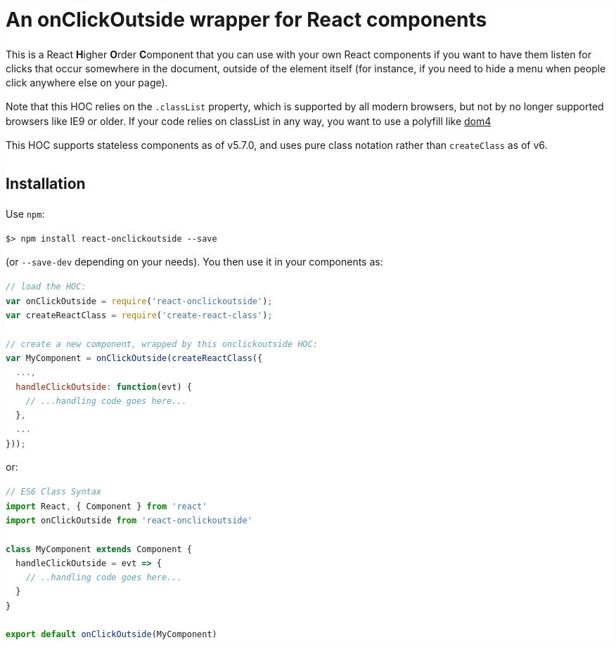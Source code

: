 # An onClickOutside wrapper for React components

This is a React **H**igher **O**rder **C**omponent that you can use with your own React components if you want to have them listen for clicks that occur somewhere in the document, outside of the element itself (for instance, if you need to hide a menu when people click anywhere else on your page).

Note that this HOC relies on the `.classList` property, which is supported by all modern browsers, but not by no longer supported browsers like IE9 or older. If your code relies on classList in any way, you want to use a polyfill like [dom4](https://github.com/WebReflection/dom4)

This HOC supports stateless components as of v5.7.0, and uses pure class notation rather than `createClass` as of v6.

## Installation

Use `npm`:

```
$> npm install react-onclickoutside --save
```

(or `--save-dev` depending on your needs). You then use it in your components as:

```js
// load the HOC:
var onClickOutside = require('react-onclickoutside');
var createReactClass = require('create-react-class');

// create a new component, wrapped by this onclickoutside HOC:
var MyComponent = onClickOutside(createReactClass({
  ...,
  handleClickOutside: function(evt) {
    // ...handling code goes here...
  },
  ...
}));

```

or:

```js
// ES6 Class Syntax
import React, { Component } from 'react'
import onClickOutside from 'react-onclickoutside'

class MyComponent extends Component {
  handleClickOutside = evt => {
    // ..handling code goes here...
  }
}

export default onClickOutside(MyComponent)
```

